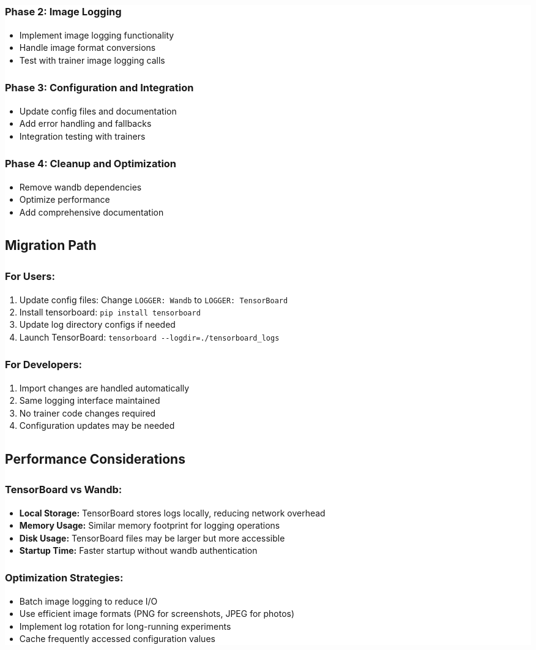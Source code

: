 ### Phase 2: Image Logging
- Implement image logging functionality
- Handle image format conversions
- Test with trainer image logging calls

### Phase 3: Configuration and Integration
- Update config files and documentation
- Add error handling and fallbacks
- Integration testing with trainers

### Phase 4: Cleanup and Optimization
- Remove wandb dependencies
- Optimize performance
- Add comprehensive documentation

## Migration Path

### For Users:
1. Update config files: Change `LOGGER: Wandb` to `LOGGER: TensorBoard`
2. Install tensorboard: `pip install tensorboard`
3. Update log directory configs if needed
4. Launch TensorBoard: `tensorboard --logdir=./tensorboard_logs`

### For Developers:
1. Import changes are handled automatically
2. Same logging interface maintained
3. No trainer code changes required
4. Configuration updates may be needed

## Performance Considerations

### TensorBoard vs Wandb:
- **Local Storage:** TensorBoard stores logs locally, reducing network overhead
- **Memory Usage:** Similar memory footprint for logging operations
- **Disk Usage:** TensorBoard files may be larger but more accessible
- **Startup Time:** Faster startup without wandb authentication

### Optimization Strategies:
- Batch image logging to reduce I/O
- Use efficient image formats (PNG for screenshots, JPEG for photos)
- Implement log rotation for long-running experiments
- Cache frequently accessed configuration values